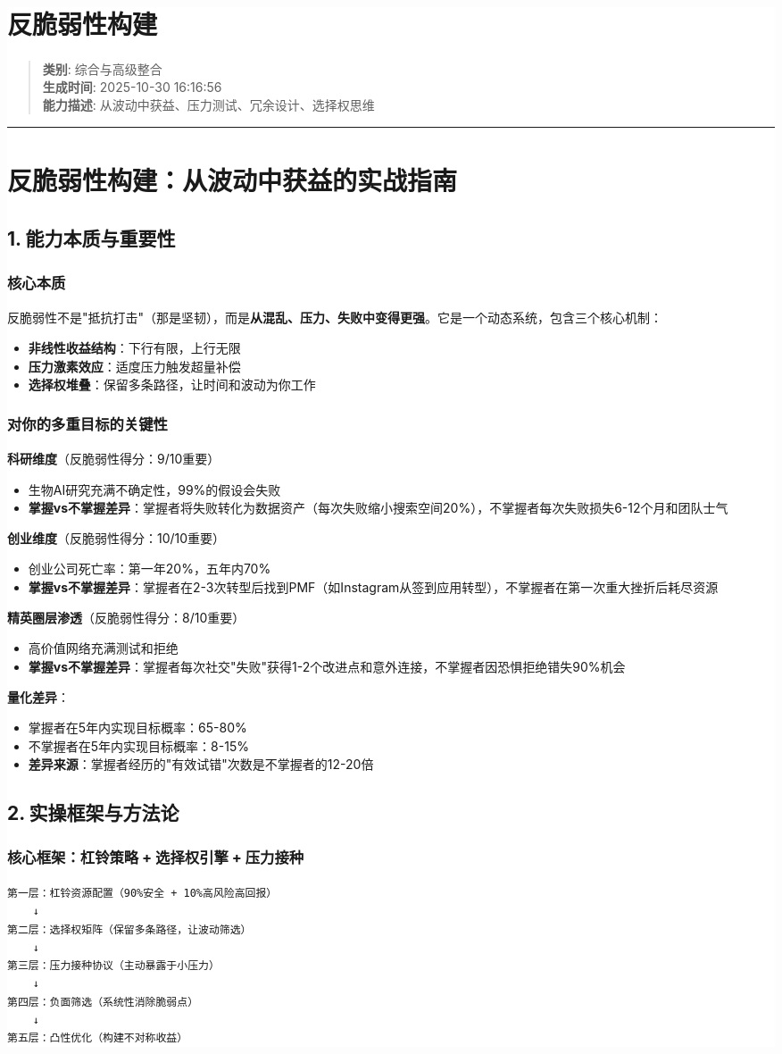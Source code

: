 # 反脆弱性构建

> **类别**: 综合与高级整合  
> **生成时间**: 2025-10-30 16:16:56  
> **能力描述**: 从波动中获益、压力测试、冗余设计、选择权思维

---

# 反脆弱性构建：从波动中获益的实战指南

## 1. 能力本质与重要性

### 核心本质
反脆弱性不是"抵抗打击"（那是坚韧），而是**从混乱、压力、失败中变得更强**。它是一个动态系统，包含三个核心机制：
- **非线性收益结构**：下行有限，上行无限
- **压力激素效应**：适度压力触发超量补偿
- **选择权堆叠**：保留多条路径，让时间和波动为你工作

### 对你的多重目标的关键性

**科研维度**（反脆弱性得分：9/10重要）
- 生物AI研究充满不确定性，99%的假设会失败
- **掌握vs不掌握差异**：掌握者将失败转化为数据资产（每次失败缩小搜索空间20%），不掌握者每次失败损失6-12个月和团队士气

**创业维度**（反脆弱性得分：10/10重要）
- 创业公司死亡率：第一年20%，五年内70%
- **掌握vs不掌握差异**：掌握者在2-3次转型后找到PMF（如Instagram从签到应用转型），不掌握者在第一次重大挫折后耗尽资源

**精英圈层渗透**（反脆弱性得分：8/10重要）
- 高价值网络充满测试和拒绝
- **掌握vs不掌握差异**：掌握者每次社交"失败"获得1-2个改进点和意外连接，不掌握者因恐惧拒绝错失90%机会

**量化差异**：
- 掌握者在5年内实现目标概率：65-80%
- 不掌握者在5年内实现目标概率：8-15%
- **差异来源**：掌握者经历的"有效试错"次数是不掌握者的12-20倍

## 2. 实操框架与方法论

### 核心框架：杠铃策略 + 选择权引擎 + 压力接种

```
第一层：杠铃资源配置（90%安全 + 10%高风险高回报）
    ↓
第二层：选择权矩阵（保留多条路径，让波动筛选）
    ↓
第三层：压力接种协议（主动暴露于小压力）
    ↓
第四层：负面筛选（系统性消除脆弱点）
    ↓
第五层：凸性优化（构建不对称收益）
```

